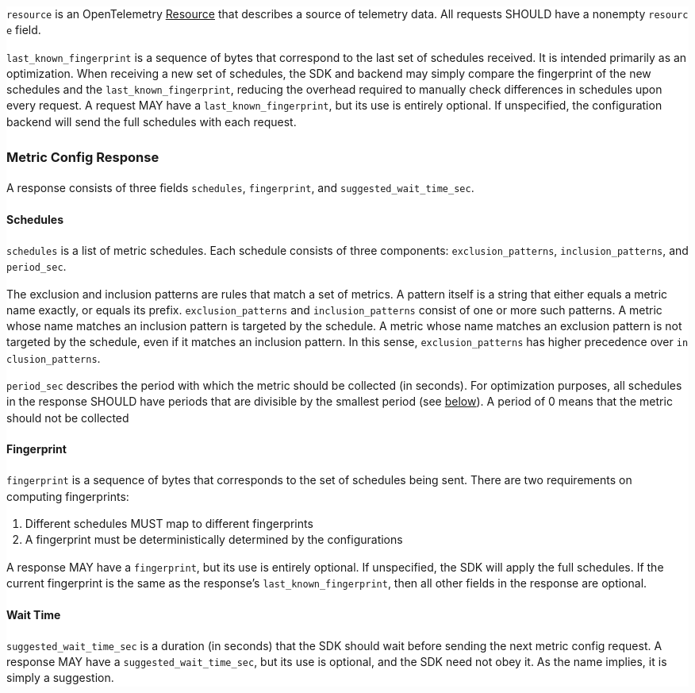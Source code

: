 `resource` is an OpenTelemetry
[Resource](https://github.com/open-telemetry/opentelemetry-specification/blob/master/specification/overview.md#resources)
that describes a source of telemetry data. All requests SHOULD have a nonempty
`resource` field.

`last_known_fingerprint` is a sequence of bytes that correspond to the last set
of schedules received. It is intended primarily as an optimization. When
receiving a new set of schedules, the SDK and backend may simply compare the
fingerprint of the new schedules and the `last_known_fingerprint`, reducing the
overhead required to manually check differences in schedules upon every request.
A request MAY have a `last_known_fingerprint`, but its use is entirely optional.
If unspecified, the configuration backend will send the full schedules with each
request.

### Metric Config Response
A response consists of three fields `schedules`, `fingerprint`, and
`suggested_wait_time_sec`.

#### Schedules
`schedules` is a list of metric schedules. Each schedule consists of three
components: `exclusion_patterns`, `inclusion_patterns`, and `period_sec`.

The exclusion and inclusion patterns are rules that match a set of metrics. A
pattern itself is a string that either equals a metric name exactly, or equals
its prefix. `exclusion_patterns` and `inclusion_patterns` consist of one or more
such patterns. A metric whose name matches an inclusion pattern is targeted by
the schedule. A metric whose name matches an exclusion pattern is not targeted
by the schedule, even if it matches an inclusion pattern. In this sense,
`exclusion_patterns` has higher precedence over `inclusion_patterns`.

`period_sec` describes the period with which the metric should be collected (in
seconds). For optimization purposes, all schedules in the response SHOULD have
periods that are divisible by the smallest period (see
[below](#collection-periods)). A period of 0 means that the metric should not be
collected

#### Fingerprint
`fingerprint` is a sequence of bytes that corresponds to the set of schedules
being sent. There are two requirements on computing fingerprints:

1. Different schedules MUST map to different fingerprints
2. A fingerprint must be deterministically determined by the configurations

A response MAY have a `fingerprint`, but its use is entirely optional. If
unspecified, the SDK will apply the full schedules. If the current fingerprint
is the same as the response’s `last_known_fingerprint`, then all other fields in
the response are optional.

#### Wait Time
`suggested_wait_time_sec` is a duration (in seconds) that the SDK should wait
before sending the next metric config request. A response MAY have a
`suggested_wait_time_sec`, but its use is optional, and the SDK need not obey
it. As the name implies, it is simply a suggestion.
